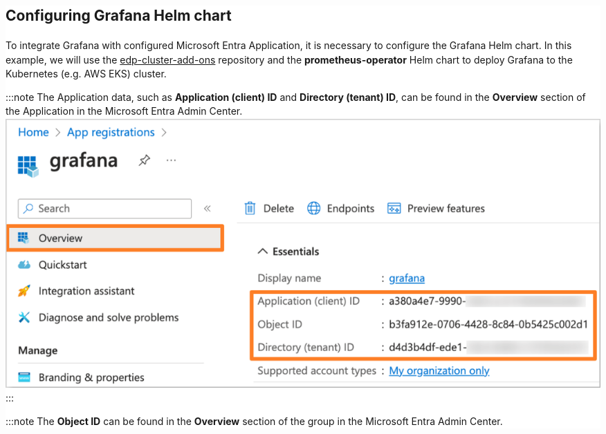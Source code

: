 ## Configuring Grafana Helm chart

To integrate Grafana with configured Microsoft Entra Application, it is necessary to configure the Grafana Helm chart. In this example, we will use the [edp-cluster-add-ons](https://github.com/epam/edp-cluster-add-ons) repository and the **prometheus-operator** Helm chart to deploy Grafana to the Kubernetes (e.g. AWS EKS) cluster.

:::note
The Application data, such as **Application (client) ID** and **Directory (tenant) ID**, can be found in the **Overview** section of the Application in the Microsoft Entra Admin Center.
![Application data](../../assets/operator-guide/microsoft-entra-auth/grafana-application-data.png)
:::

:::note
The **Object ID** can be found in the **Overview** section of the group in the Microsoft Entra Admin Center.